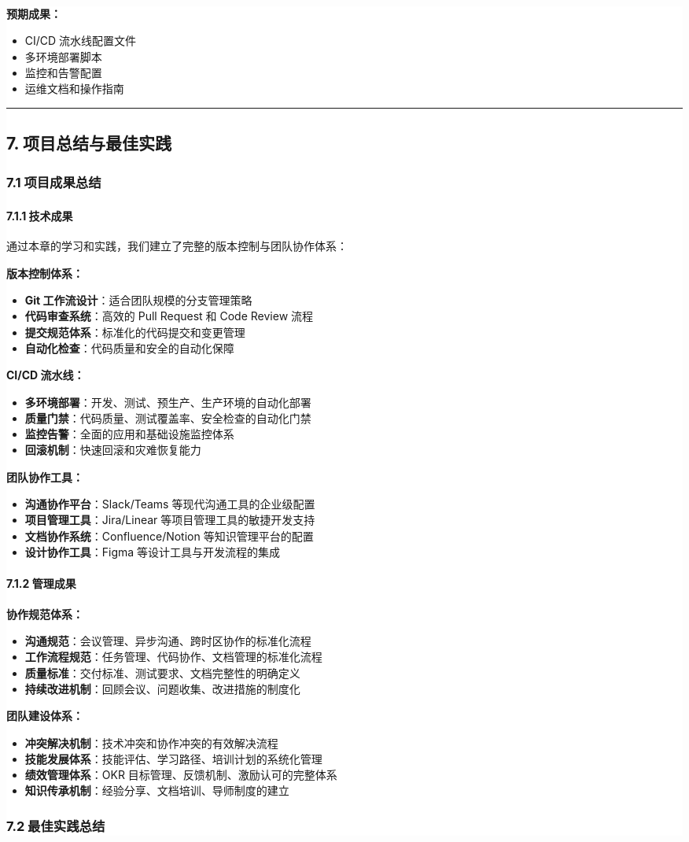 **预期成果：**

- CI/CD 流水线配置文件
- 多环境部署脚本
- 监控和告警配置
- 运维文档和操作指南

---

## 7. 项目总结与最佳实践

### 7.1 项目成果总结

#### 7.1.1 技术成果

通过本章的学习和实践，我们建立了完整的版本控制与团队协作体系：

**版本控制体系：**

- **Git 工作流设计**：适合团队规模的分支管理策略
- **代码审查系统**：高效的 Pull Request 和 Code Review 流程
- **提交规范体系**：标准化的代码提交和变更管理
- **自动化检查**：代码质量和安全的自动化保障

**CI/CD 流水线：**

- **多环境部署**：开发、测试、预生产、生产环境的自动化部署
- **质量门禁**：代码质量、测试覆盖率、安全检查的自动化门禁
- **监控告警**：全面的应用和基础设施监控体系
- **回滚机制**：快速回滚和灾难恢复能力

**团队协作工具：**

- **沟通协作平台**：Slack/Teams 等现代沟通工具的企业级配置
- **项目管理工具**：Jira/Linear 等项目管理工具的敏捷开发支持
- **文档协作系统**：Confluence/Notion 等知识管理平台的配置
- **设计协作工具**：Figma 等设计工具与开发流程的集成

#### 7.1.2 管理成果

**协作规范体系：**

- **沟通规范**：会议管理、异步沟通、跨时区协作的标准化流程
- **工作流程规范**：任务管理、代码协作、文档管理的标准化流程
- **质量标准**：交付标准、测试要求、文档完整性的明确定义
- **持续改进机制**：回顾会议、问题收集、改进措施的制度化

**团队建设体系：**

- **冲突解决机制**：技术冲突和协作冲突的有效解决流程
- **技能发展体系**：技能评估、学习路径、培训计划的系统化管理
- **绩效管理体系**：OKR 目标管理、反馈机制、激励认可的完整体系
- **知识传承机制**：经验分享、文档培训、导师制度的建立

### 7.2 最佳实践总结

